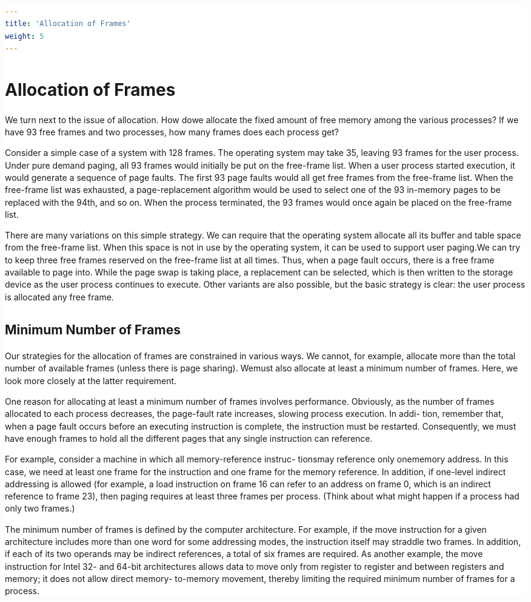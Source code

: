 ```yaml
---
title: 'Allocation of Frames'
weight: 5
---
```


# Allocation of Frames

We turn next to the issue of allocation. How dowe allocate the fixed amount of free memory among the various processes? If we have 93 free frames and two processes, how many frames does each process get?

Consider a simple case of a system with 128 frames. The operating system may take 35, leaving 93 frames for the user process. Under pure demand paging, all 93 frames would initially be put on the free-frame list. When a user process started execution, it would generate a sequence of page faults. The first 93 page faults would all get free frames from the free-frame list. When the free-frame list was exhausted, a page-replacement algorithm would be used to select one of the 93 in-memory pages to be replaced with the 94th, and so on. When the process terminated, the 93 frames would once again be placed on the free-frame list.

There are many variations on this simple strategy. We can require that the operating system allocate all its buffer and table space from the free-frame list. When this space is not in use by the operating system, it can be used to support user paging.We can try to keep three free frames reserved on the free-frame list at all times. Thus, when a page fault occurs, there is a free frame available to page into. While the page swap is taking place, a replacement can be selected, which is then written to the storage device as the user process continues to execute. Other variants are also possible, but the basic strategy is clear: the user process is allocated any free frame.

## Minimum Number of Frames

Our strategies for the allocation of frames are constrained in various ways. We cannot, for example, allocate more than the total number of available frames (unless there is page sharing). Wemust also allocate at least a minimum number of frames. Here, we look more closely at the latter requirement.

One reason for allocating at least a minimum number of frames involves performance. Obviously, as the number of frames allocated to each process decreases, the page-fault rate increases, slowing process execution. In addi- tion, remember that, when a page fault occurs before an executing instruction is complete, the instruction must be restarted. Consequently, we must have enough frames to hold all the different pages that any single instruction can reference.  

For example, consider a machine in which all memory-reference instruc- tionsmay reference only onememory address. In this case, we need at least one frame for the instruction and one frame for the memory reference. In addition, if one-level indirect addressing is allowed (for example, a load instruction on frame 16 can refer to an address on frame 0, which is an indirect reference to frame 23), then paging requires at least three frames per process. (Think about what might happen if a process had only two frames.)

The minimum number of frames is defined by the computer architecture. For example, if the move instruction for a given architecture includes more than one word for some addressing modes, the instruction itself may straddle two frames. In addition, if each of its two operands may be indirect references, a total of six frames are required. As another example, the move instruction for Intel 32- and 64-bit architectures allows data to move only from register to register and between registers and memory; it does not allow direct memory- to-memory movement, thereby limiting the required minimum number of frames for a process.
